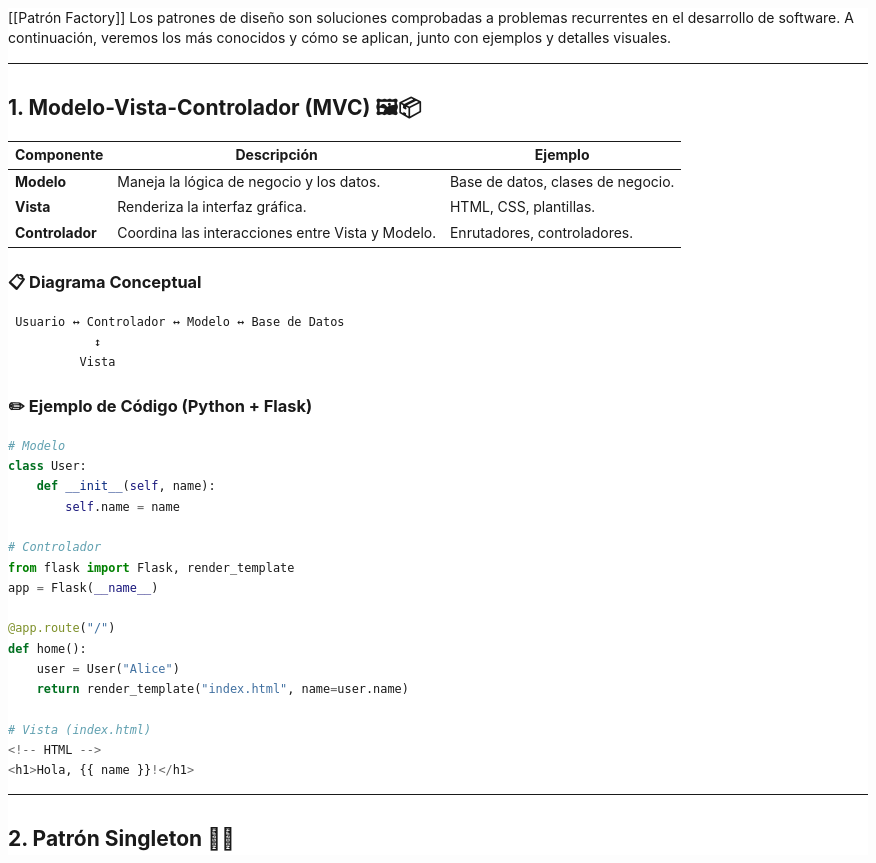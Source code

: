 [[Patrón Factory]]
Los patrones de diseño son soluciones comprobadas a problemas recurrentes en el desarrollo de software. A continuación, veremos los más conocidos y cómo se aplican, junto con ejemplos y detalles visuales.

---

## **1. Modelo-Vista-Controlador (MVC) 🖼️📦**

|**Componente**|**Descripción**|**Ejemplo**|
|---|---|---|
|**Modelo**|Maneja la lógica de negocio y los datos.|Base de datos, clases de negocio.|
|**Vista**|Renderiza la interfaz gráfica.|HTML, CSS, plantillas.|
|**Controlador**|Coordina las interacciones entre Vista y Modelo.|Enrutadores, controladores.|

### 📋 **Diagrama Conceptual**

```markdown
 Usuario ↔ Controlador ↔ Modelo ↔ Base de Datos
            ↕
          Vista
```

### ✏️ **Ejemplo de Código (Python + Flask)**

```python
# Modelo
class User:
    def __init__(self, name):
        self.name = name

# Controlador
from flask import Flask, render_template
app = Flask(__name__)

@app.route("/")
def home():
    user = User("Alice")
    return render_template("index.html", name=user.name)

# Vista (index.html)
<!-- HTML -->
<h1>Hola, {{ name }}!</h1>

```

---

## **2. Patrón Singleton 🧍‍♂️**
